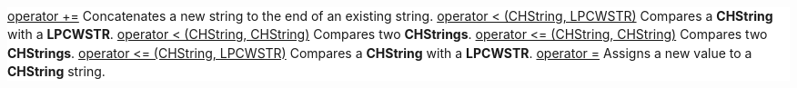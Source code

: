 </td>
</tr>
<tr>
<td align="left" width="37%">
<a href="/windows/desktop/WmiSdk/chstring--operator-plus-equal">operator +=</a>
</td>
<td align="left" width="63%">
Concatenates a new string to the end of an existing string.

</td>
</tr>
<tr>
<td align="left" width="37%">
<a href="https://docs.microsoft.com/previous-versions/windows/desktop/legacy/aa385695(v=vs.85)">operator <  (CHString, LPCWSTR)</a>
</td>
<td align="left" width="63%">
Compares a <b>CHString</b> with a <b>LPCWSTR</b>.

</td>
</tr>
<tr>
<td align="left" width="37%">
<a href="https://docs.microsoft.com/previous-versions/windows/desktop/legacy/aa385689(v=vs.85)">operator < (CHString, CHString)</a>
</td>
<td align="left" width="63%">
Compares two <b>CHStrings</b>.

</td>
</tr>
<tr>
<td align="left" width="37%">
<a href="https://docs.microsoft.com/previous-versions/windows/desktop/legacy/aa385676(v=vs.85)">operator <= (CHString, CHString)</a>
</td>
<td align="left" width="63%">
Compares two <b>CHStrings</b>.

</td>
</tr>
<tr>
<td align="left" width="37%">
<a href="https://docs.microsoft.com/previous-versions/windows/desktop/legacy/aa385683(v=vs.85)">operator <= (CHString, LPCWSTR)</a>
</td>
<td align="left" width="63%">
Compares a <b>CHString</b> with a <b>LPCWSTR</b>.

</td>
</tr>
<tr>
<td align="left" width="37%">
<a href="/windows/desktop/WmiSdk/chstring--operator-equal">operator =</a>
</td>
<td align="left" width="63%">
Assigns a new value to a <b>CHString</b> string.
